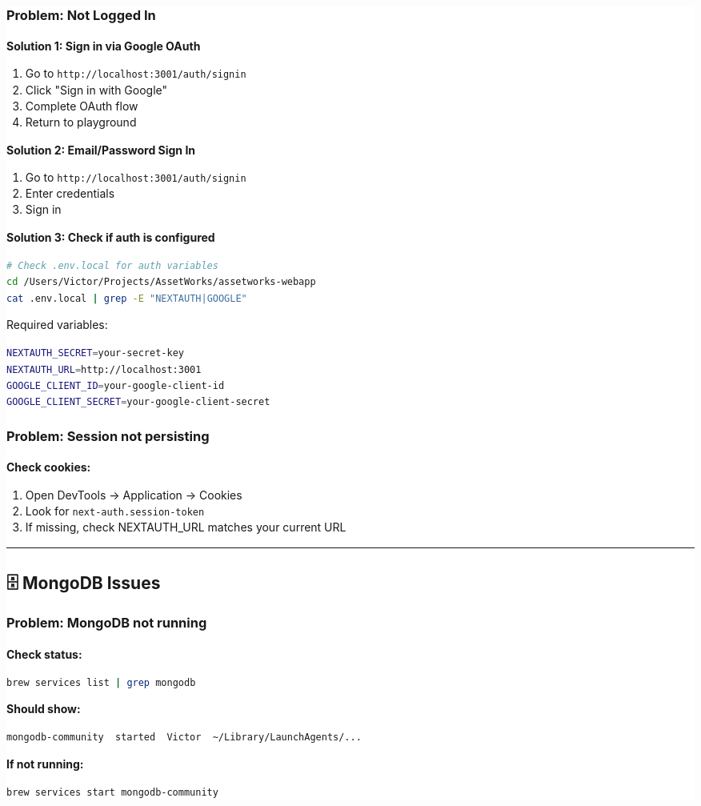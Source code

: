 ### Problem: Not Logged In

**Solution 1: Sign in via Google OAuth**
1. Go to `http://localhost:3001/auth/signin`
2. Click "Sign in with Google"
3. Complete OAuth flow
4. Return to playground

**Solution 2: Email/Password Sign In**
1. Go to `http://localhost:3001/auth/signin`
2. Enter credentials
3. Sign in

**Solution 3: Check if auth is configured**
```bash
# Check .env.local for auth variables
cd /Users/Victor/Projects/AssetWorks/assetworks-webapp
cat .env.local | grep -E "NEXTAUTH|GOOGLE"
```

Required variables:
```bash
NEXTAUTH_SECRET=your-secret-key
NEXTAUTH_URL=http://localhost:3001
GOOGLE_CLIENT_ID=your-google-client-id
GOOGLE_CLIENT_SECRET=your-google-client-secret
```

### Problem: Session not persisting

**Check cookies:**
1. Open DevTools → Application → Cookies
2. Look for `next-auth.session-token`
3. If missing, check NEXTAUTH_URL matches your current URL

---

## 🗄️ MongoDB Issues

### Problem: MongoDB not running

**Check status:**
```bash
brew services list | grep mongodb
```

**Should show:**
```
mongodb-community  started  Victor  ~/Library/LaunchAgents/...
```

**If not running:**
```bash
brew services start mongodb-community
```
